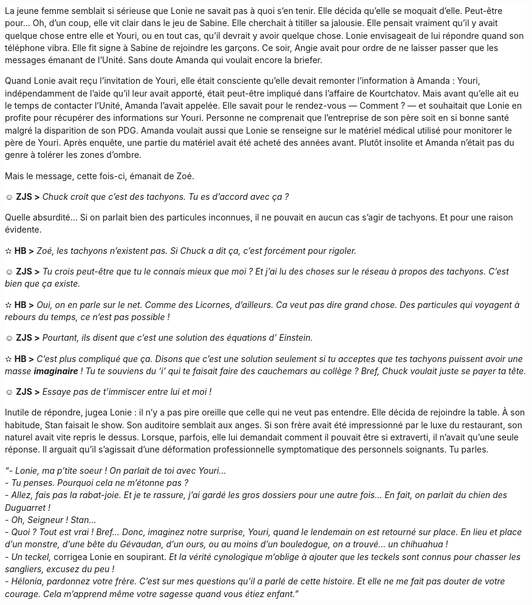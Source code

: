 La jeune femme semblait si sérieuse que Lonie ne savait pas à quoi s’en tenir. Elle décida qu’elle se moquait d’elle. Peut-être pour… Oh, d’un coup, elle vit clair dans le jeu de Sabine. Elle cherchait à titiller sa jalousie. Elle pensait vraiment qu’il y avait quelque chose entre elle et Youri, ou en tout cas, qu’il devrait y avoir quelque chose. Lonie envisageait de lui répondre quand son téléphone vibra. Elle fit signe à Sabine de rejoindre les garçons. Ce soir, Angie avait pour ordre de ne laisser passer que les messages émanant de l’Unité. Sans doute Amanda qui voulait encore la briefer.

Quand Lonie avait reçu l’invitation de Youri, elle était consciente qu’elle devait remonter l’information à Amanda : Youri, indépendamment de l’aide qu’il leur avait apporté, était peut-être impliqué dans l’affaire de Kourtchatov. Mais avant qu’elle ait eu le temps de contacter l’Unité, Amanda l’avait appelée. Elle savait pour le rendez-vous — Comment ? — et souhaitait que Lonie en profite pour récupérer des informations sur Youri. Personne ne comprenait que l’entreprise de son père soit en si bonne santé malgré la disparition de son PDG. Amanda voulait aussi que Lonie se renseigne sur le matériel médical utilisé pour monitorer le père de Youri. Après enquête, une partie du matériel avait été acheté des années avant. Plutôt insolite et Amanda n’était pas du genre à tolérer les zones d’ombre.

Mais le message, cette fois-ci, émanait de Zoé.

☺ **ZJS >** *Chuck croit que c’est des tachyons. Tu es d’accord avec ça ?*

Quelle absurdité… Si on parlait bien des particules inconnues, il ne pouvait en aucun cas s’agir de tachyons. Et pour une raison évidente.

✫ **HB >** *Zoé, les tachyons n’existent pas. Si Chuck a dit ça, c’est forcément pour rigoler.*

☺ **ZJS >** *Tu crois peut-être que tu le connais mieux que moi ? Et j’ai lu des choses sur le réseau à propos des tachyons. C’est bien que ça existe.*

✫ **HB >** *Oui, on en parle sur le net. Comme des Licornes, d’ailleurs. Ca veut pas dire grand chose. Des particules qui voyagent à rebours du temps, ce n’est pas possible !*

☺ **ZJS >** *Pourtant, ils disent que c’est une solution des équations d’ Einstein.*

✫ **HB >** *C’est plus compliqué que ça. Disons que c’est une solution seulement si tu acceptes que tes tachyons puissent avoir une masse __imaginaire__ ! Tu te souviens du ‘i’ qui te faisait faire des cauchemars au collège ? Bref, Chuck voulait juste se payer ta tête.*

☺ **ZJS >** *Essaye pas de t’immiscer entre lui et moi !*

Inutile de répondre, jugea Lonie : il n’y a pas pire oreille que celle qui ne veut pas entendre. Elle décida de rejoindre la table. À son habitude, Stan faisait le show. Son auditoire semblait aux anges. Si son frère avait été impressionné par le luxe du restaurant, son naturel avait vite repris le dessus. Lorsque, parfois, elle lui demandait comment il pouvait être si extraverti, il n’avait qu’une seule réponse. Il arguait qu’il s’agissait d’une déformation professionnelle symptomatique des personnels soignants. Tu parles.
  
*“- Lonie, ma p’tite soeur ! On parlait de toi avec Youri…*  
*- Tu penses. Pourquoi cela ne m’étonne pas ?*  
*- Allez, fais pas la rabat-joie. Et je te rassure, j’ai gardé les gros dossiers pour une autre fois… En fait, on parlait du chien des Duguarret !*  
*- Oh, Seigneur ! Stan…*  
*- Quoi ? Tout est vrai ! Bref… Donc, imaginez notre surprise, Youri, quand le lendemain on est retourné sur place. En lieu et place d’un monstre, d’une bête du Gévaudan, d’un ours, ou au moins d’un bouledogue, on a trouvé… un chihuahua !*  
*- Un teckel,* corrigea Lonie en soupirant. *Et la vérité cynologique m’oblige à ajouter que les teckels sont connus pour chasser les sangliers, excusez du peu !*  
*- Hélonia, pardonnez votre frère. C’est sur mes questions qu’il a parlé de cette histoire. Et elle ne me fait pas douter de votre courage. Cela m’apprend même votre sagesse quand vous étiez enfant.”*
